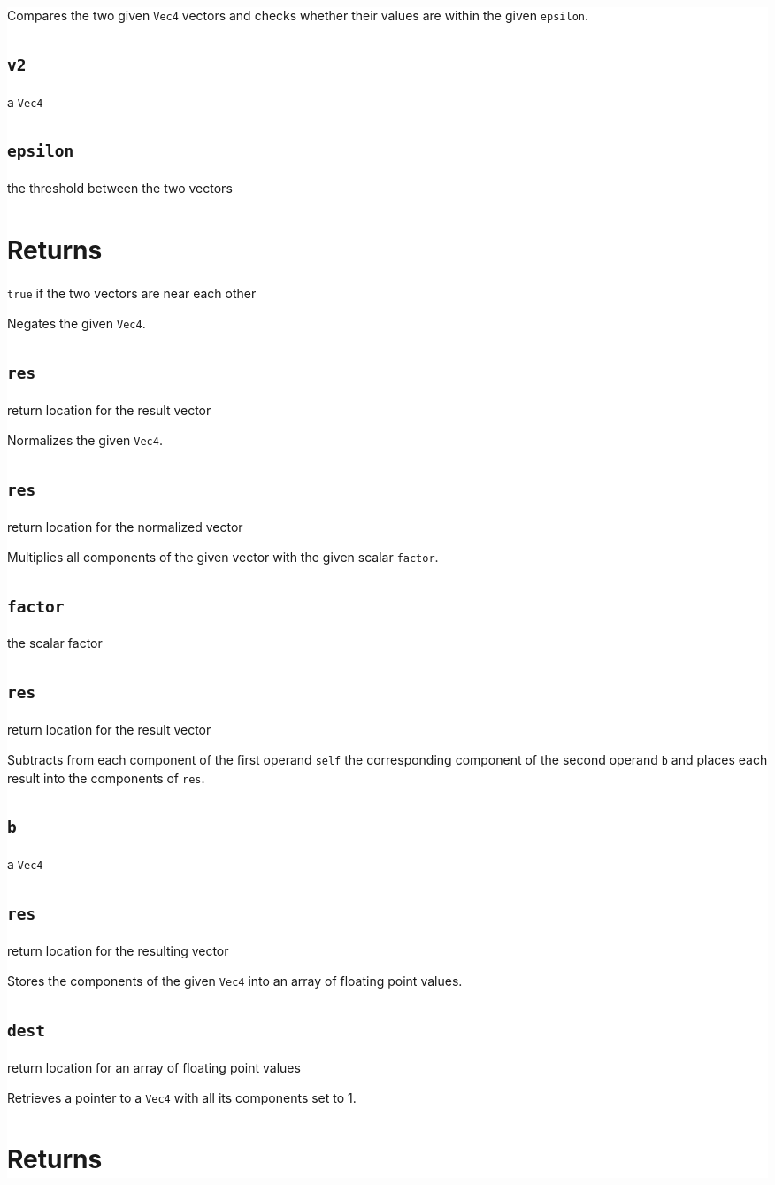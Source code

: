 Compares the two given `Vec4` vectors and checks
whether their values are within the given `epsilon`.
## `v2`
a `Vec4`
## `epsilon`
the threshold between the two vectors

# Returns

`true` if the two vectors are near each other

Negates the given `Vec4`.
## `res`
return location for the result vector

Normalizes the given `Vec4`.
## `res`
return location for the normalized
 vector

Multiplies all components of the given vector with the given scalar `factor`.
## `factor`
the scalar factor
## `res`
return location for the result vector

Subtracts from each component of the first operand `self` the
corresponding component of the second operand `b` and places
each result into the components of `res`.
## `b`
a `Vec4`
## `res`
return location for the resulting vector

Stores the components of the given `Vec4` into an array
of floating point values.
## `dest`
return location for
 an array of floating point values

Retrieves a pointer to a `Vec4` with all its
components set to 1.

# Returns
